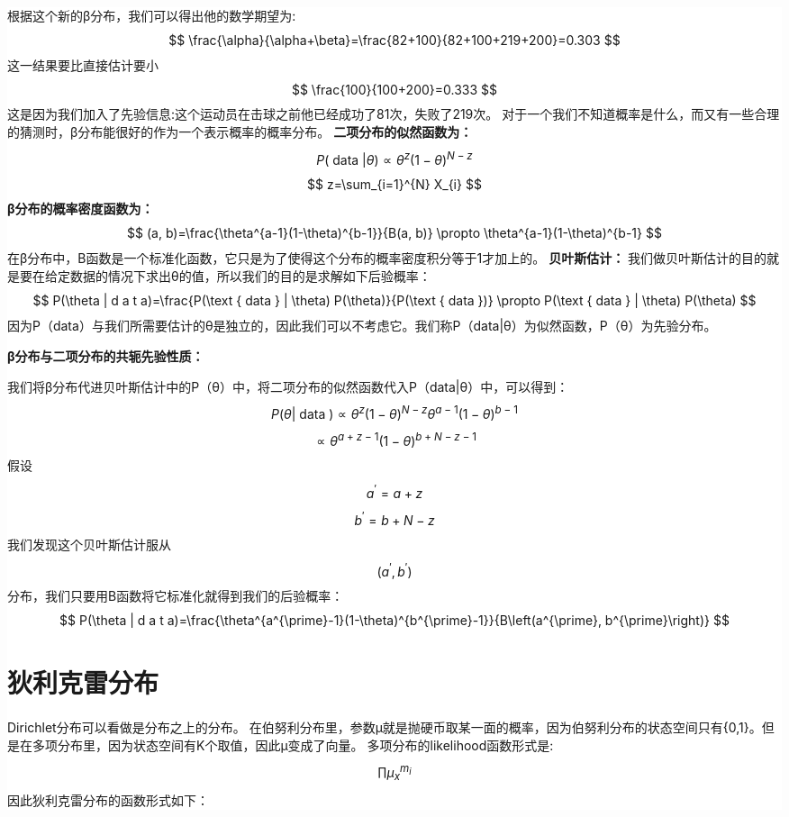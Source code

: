 根据这个新的β分布，我们可以得出他的数学期望为:
$$
\frac{\alpha}{\alpha+\beta}=\frac{82+100}{82+100+219+200}=0.303
$$
这一结果要比直接估计要小
$$
\frac{100}{100+200}=0.333
$$
这是因为我们加入了先验信息:这个运动员在击球之前他已经成功了81次，失败了219次。
对于一个我们不知道概率是什么，而又有一些合理的猜测时，β分布能很好的作为一个表示概率的概率分布。
**二项分布的似然函数为：** 
$$
P(\text { data } | \theta) \propto \theta^{z}(1-\theta)^{N-z}
$$
$$
z=\sum_{i=1}^{N} X_{i}
$$
**β分布的概率密度函数为：**
$$
(a, b)=\frac{\theta^{a-1}(1-\theta)^{b-1}}{B(a, b)} \propto \theta^{a-1}(1-\theta)^{b-1}
$$
在β分布中，B函数是一个标准化函数，它只是为了使得这个分布的概率密度积分等于1才加上的。
**贝叶斯估计：**
我们做贝叶斯估计的目的就是要在给定数据的情况下求出θ的值，所以我们的目的是求解如下后验概率： 
$$
P(\theta | d a t a)=\frac{P(\text { data } | \theta) P(\theta)}{P(\text { data })} \propto P(\text { data } | \theta) P(\theta)
$$
因为P（data）与我们所需要估计的θ是独立的，因此我们可以不考虑它。我们称P（data|θ）为似然函数，P（θ）为先验分布。

**β分布与二项分布的共轭先验性质：**

我们将β分布代进贝叶斯估计中的P（θ）中，将二项分布的似然函数代入P（data|θ）中，可以得到：
$$
P(\theta | \text { data }) \propto \theta^{z}(1-\theta)^{N-z} \theta^{a-1}(1-\theta)^{b-1}
$$
$$
\propto \theta^{a+z-1}(1-\theta)^{b+N-z-1}
$$
假设
$$
a^{\prime}=a+z
$$
$$
b^{\prime}=b+N-z
$$
我们发现这个贝叶斯估计服从
$$
\left(a^{\prime}, b^{\prime}\right)
$$
分布，我们只要用B函数将它标准化就得到我们的后验概率： 
$$
P(\theta | d a t a)=\frac{\theta^{a^{\prime}-1}(1-\theta)^{b^{\prime}-1}}{B\left(a^{\prime}, b^{\prime}\right)}
$$
# 狄利克雷分布
Dirichlet分布可以看做是分布之上的分布。
在伯努利分布里，参数μ就是抛硬币取某一面的概率，因为伯努利分布的状态空间只有{0,1}。但是在多项分布里，因为状态空间有K个取值，因此μ变成了向量。
多项分布的likelihood函数形式是:
$$
\prod \mu_{x}^{m_{i}}
$$
因此狄利克雷分布的函数形式如下： 